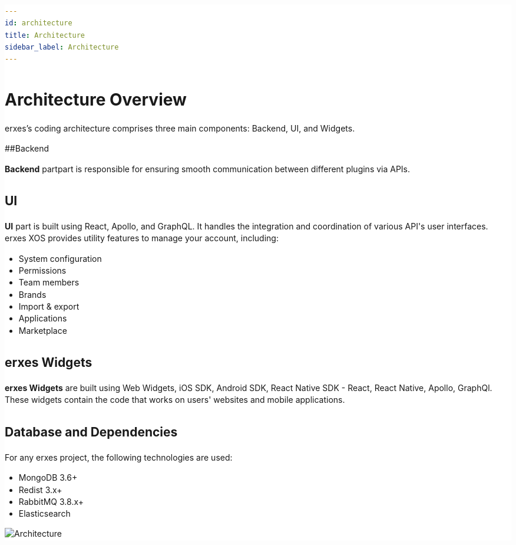 ```yaml
---
id: architecture
title: Architecture
sidebar_label: Architecture
---
```


# Architecture Overview

erxes’s coding architecture comprises three main components: Backend, UI, and Widgets.

##Backend

**Backend** partpart is responsible for ensuring smooth communication between different plugins via APIs.

## UI

**UI** part is built using React, Apollo, and GraphQL. It handles the integration and coordination of various API's user interfaces. erxes XOS provides utility features to manage your account, including:

- System configuration
- Permissions
- Team members
- Brands
- Import & export
- Applications
- Marketplace

## erxes Widgets

**erxes Widgets** are built using Web Widgets, iOS SDK, Android SDK, React Native SDK - React, React Native, Apollo, GraphQl. These widgets contain the code that works on users' websites and mobile applications.

## Database and Dependencies

For any erxes project, the following technologies are used:

- MongoDB 3.6+
- Redist 3.x+
- RabbitMQ 3.8.x+
- Elasticsearch

<img src="https://imagedelivery.net/5m26Aj-CutMXPPNacMs_yQ/22717d4e-ad66-4d44-6c3b-6b74692b4e00/public" width="100%" alt="Architecture"></img>
